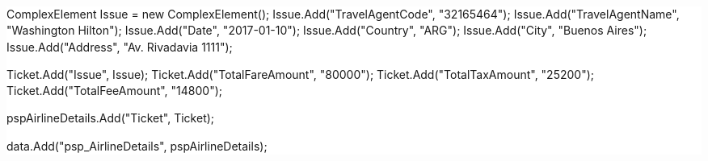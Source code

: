 ComplexElement Issue = new ComplexElement();
Issue.Add("TravelAgentCode", "32165464");
Issue.Add("TravelAgentName", "Washington Hilton");
Issue.Add("Date", "2017-01-10");
Issue.Add("Country", "ARG");
Issue.Add("City", "Buenos Aires");
Issue.Add("Address", "Av. Rivadavia 1111");

Ticket.Add("Issue", Issue);
Ticket.Add("TotalFareAmount", "80000");
Ticket.Add("TotalTaxAmount", "25200");
Ticket.Add("TotalFeeAmount", "14800");

pspAirlineDetails.Add("Ticket", Ticket);

data.Add("psp_AirlineDetails", pspAirlineDetails);
